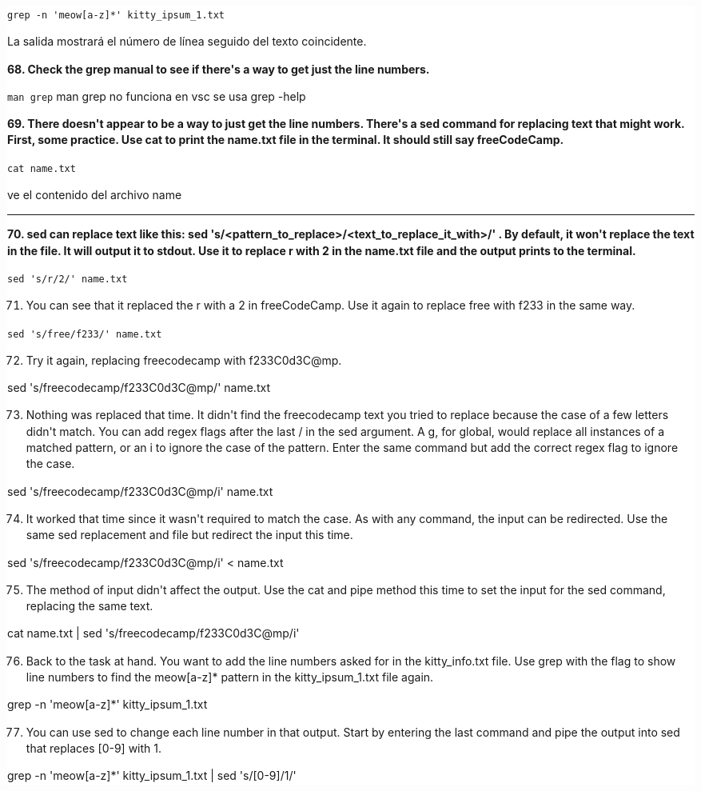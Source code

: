 `grep -n 'meow[a-z]*' kitty_ipsum_1.txt`

La salida mostrará el número de línea seguido del texto coincidente.

**68. Check the grep manual to see if there's a way to get just the line numbers.**

`man grep`
man grep no funciona en vsc se usa grep -help

**69. There doesn't appear to be a way to just get the line numbers. There's a sed command for replacing text that might work. First, some practice. Use cat to print the name.txt file in the terminal. It should still say freeCodeCamp.**

`cat name.txt`

ve el contenido del archivo name

--------------------------------------------------------------------------------------------------------------------------------------------

**70. sed can replace text like this: sed 's/<pattern_to_replace>/<text_to_replace_it_with>/' <filename>. By default, it won't replace the text in the file. It will output it to stdout. Use it to replace r with 2 in the name.txt file and the output prints to the terminal.**

`sed 's/r/2/' name.txt`

71. You can see that it replaced the r with a 2 in freeCodeCamp. Use it again to replace free with f233 in the same way.

`sed 's/free/f233/' name.txt`

72. Try it again, replacing freecodecamp with f233C0d3C@mp.

sed 's/freecodecamp/f233C0d3C@mp/' name.txt

73. Nothing was replaced that time. It didn't find the freecodecamp text you tried to replace because the case of a few letters didn't match. You can add regex flags after the last / in the sed argument. A g, for global, would replace all instances of a matched pattern, or an i to ignore the case of the pattern. Enter the same command but add the correct regex flag to ignore the case.

sed 's/freecodecamp/f233C0d3C@mp/i' name.txt

74. It worked that time since it wasn't required to match the case. As with any command, the input can be redirected. Use the same sed replacement and file but redirect the input this time.

sed 's/freecodecamp/f233C0d3C@mp/i' < name.txt

75. The method of input didn't affect the output. Use the cat and pipe method this time to set the input for the sed command, replacing the same text.

cat name.txt | sed 's/freecodecamp/f233C0d3C@mp/i'

76. Back to the task at hand. You want to add the line numbers asked for in the kitty_info.txt file. Use grep with the flag to show line numbers to find the meow[a-z]* pattern in the kitty_ipsum_1.txt file again.

grep -n 'meow[a-z]*' kitty_ipsum_1.txt

77. You can use sed to change each line number in that output. Start by entering the last command and pipe the output into sed that replaces [0-9] with 1.

grep -n 'meow[a-z]*' kitty_ipsum_1.txt | sed 's/[0-9]/1/'
